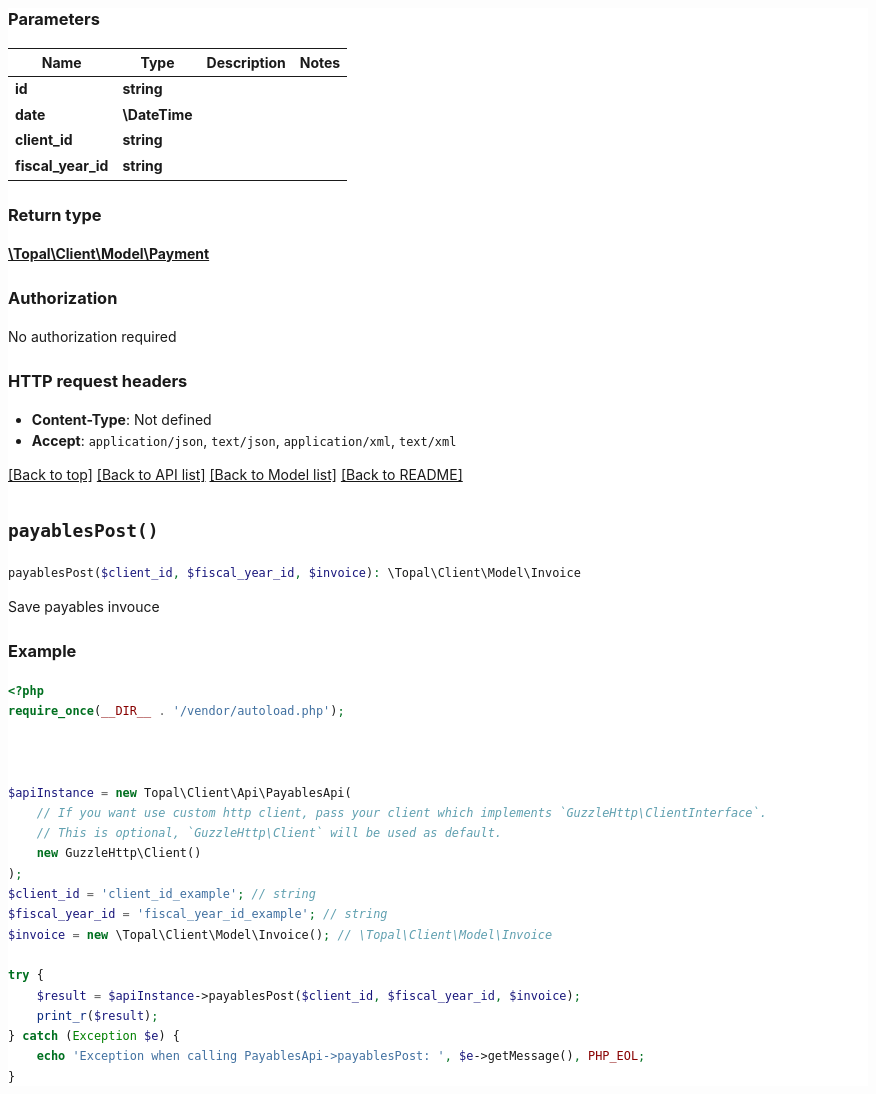 ### Parameters

| Name | Type | Description  | Notes |
| ------------- | ------------- | ------------- | ------------- |
| **id** | **string**|  | |
| **date** | **\DateTime**|  | |
| **client_id** | **string**|  | |
| **fiscal_year_id** | **string**|  | |

### Return type

[**\Topal\Client\Model\Payment**](../Model/Payment.md)

### Authorization

No authorization required

### HTTP request headers

- **Content-Type**: Not defined
- **Accept**: `application/json`, `text/json`, `application/xml`, `text/xml`

[[Back to top]](#) [[Back to API list]](../../README.md#endpoints)
[[Back to Model list]](../../README.md#models)
[[Back to README]](../../README.md)

## `payablesPost()`

```php
payablesPost($client_id, $fiscal_year_id, $invoice): \Topal\Client\Model\Invoice
```

Save payables invouce

### Example

```php
<?php
require_once(__DIR__ . '/vendor/autoload.php');



$apiInstance = new Topal\Client\Api\PayablesApi(
    // If you want use custom http client, pass your client which implements `GuzzleHttp\ClientInterface`.
    // This is optional, `GuzzleHttp\Client` will be used as default.
    new GuzzleHttp\Client()
);
$client_id = 'client_id_example'; // string
$fiscal_year_id = 'fiscal_year_id_example'; // string
$invoice = new \Topal\Client\Model\Invoice(); // \Topal\Client\Model\Invoice

try {
    $result = $apiInstance->payablesPost($client_id, $fiscal_year_id, $invoice);
    print_r($result);
} catch (Exception $e) {
    echo 'Exception when calling PayablesApi->payablesPost: ', $e->getMessage(), PHP_EOL;
}
```

